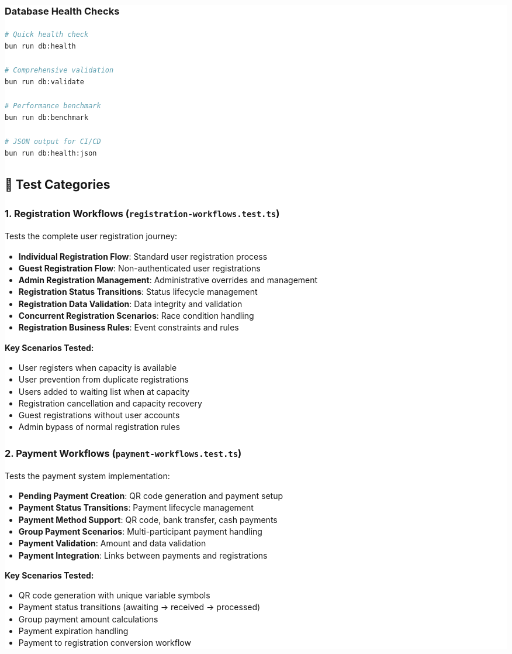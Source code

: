 ### Database Health Checks

```bash
# Quick health check
bun run db:health

# Comprehensive validation
bun run db:validate

# Performance benchmark
bun run db:benchmark

# JSON output for CI/CD
bun run db:health:json
```

## 🧪 Test Categories

### 1. Registration Workflows (`registration-workflows.test.ts`)

Tests the complete user registration journey:

- **Individual Registration Flow**: Standard user registration process
- **Guest Registration Flow**: Non-authenticated user registrations
- **Admin Registration Management**: Administrative overrides and management
- **Registration Status Transitions**: Status lifecycle management
- **Registration Data Validation**: Data integrity and validation
- **Concurrent Registration Scenarios**: Race condition handling
- **Registration Business Rules**: Event constraints and rules

**Key Scenarios Tested:**
- User registers when capacity is available
- User prevention from duplicate registrations
- Users added to waiting list when at capacity
- Registration cancellation and capacity recovery
- Guest registrations without user accounts
- Admin bypass of normal registration rules

### 2. Payment Workflows (`payment-workflows.test.ts`)

Tests the payment system implementation:

- **Pending Payment Creation**: QR code generation and payment setup
- **Payment Status Transitions**: Payment lifecycle management
- **Payment Method Support**: QR code, bank transfer, cash payments
- **Group Payment Scenarios**: Multi-participant payment handling
- **Payment Validation**: Amount and data validation
- **Payment Integration**: Links between payments and registrations

**Key Scenarios Tested:**
- QR code generation with unique variable symbols
- Payment status transitions (awaiting → received → processed)
- Group payment amount calculations
- Payment expiration handling
- Payment to registration conversion workflow
